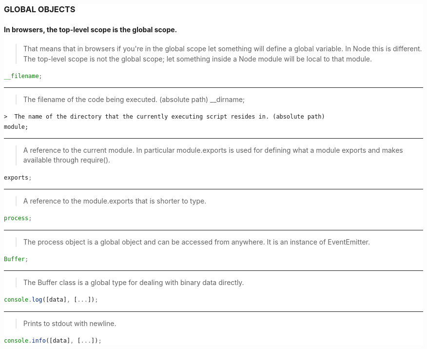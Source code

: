 ### GLOBAL OBJECTS

#### In browsers, the top-level scope is the global scope.

> That means that in browsers if you're in the global scope let something will define a global variable. In Node this is different. The top-level scope is not the global scope; let something inside a Node module will be local to that module.

```js
__filename;  
```

***

> The filename of the code being executed. (absolute path) \_\_dirname;

```
>  The name of the directory that the currently executing script resides in. (absolute path)
module;      
```

***

> A reference to the current module. In particular module.exports is used for defining what a module exports and makes available through require().

```js
exports;     
```

***

> A reference to the module.exports that is shorter to type.

```js
process;     
```

***

> The process object is a global object and can be accessed from anywhere. It is an instance of EventEmitter.

```js
Buffer;      
```

***

> The Buffer class is a global type for dealing with binary data directly.

```js
console.log([data], [...]);
```

***

> Prints to stdout with newline.

```js
console.info([data], [...]);

```
